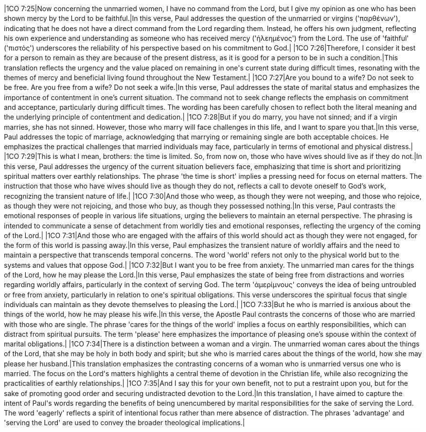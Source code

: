 |1CO 7:25|Now concerning the unmarried women, I have no command from the Lord, but I give my opinion as one who has been shown mercy by the Lord to be faithful.|In this verse, Paul addresses the question of the unmarried or virgins ('παρθένων'), indicating that he does not have a direct command from the Lord regarding them. Instead, he offers his own judgment, reflecting his own experience and understanding as someone who has received mercy ('ἠλεημένος') from the Lord. The use of 'faithful' ('πιστὸς') underscores the reliability of his perspective based on his commitment to God.|
|1CO 7:26|Therefore, I consider it best for a person to remain as they are because of the present distress, as it is good for a person to be in such a condition.|This translation reflects the urgency and the value placed on remaining in one's current state during difficult times, resonating with the themes of mercy and beneficial living found throughout the New Testament.|
|1CO 7:27|Are you bound to a wife? Do not seek to be free. Are you free from a wife? Do not seek a wife.|In this verse, Paul addresses the state of marital status and emphasizes the importance of contentment in one’s current situation. The command not to seek change reflects the emphasis on commitment and acceptance, particularly during difficult times. The wording has been carefully chosen to reflect both the literal meaning and the underlying principle of contentment and dedication.|
|1CO 7:28|But if you do marry, you have not sinned; and if a virgin marries, she has not sinned. However, those who marry will face challenges in this life, and I want to spare you that.|In this verse, Paul addresses the topic of marriage, acknowledging that marrying or remaining single are both acceptable choices. He emphasizes the practical challenges that married individuals may face, particularly in terms of emotional and physical distress.|
|1CO 7:29|This is what I mean, brothers: the time is limited. So, from now on, those who have wives should live as if they do not.|In this verse, Paul addresses the urgency of the current situation believers face, emphasizing that time is short and prioritizing spiritual matters over earthly relationships. The phrase 'the time is short' implies a pressing need for focus on eternal matters. The instruction that those who have wives should live as though they do not, reflects a call to devote oneself to God’s work, recognizing the transient nature of life.|
|1CO 7:30|And those who weep, as though they were not weeping, and those who rejoice, as though they were not rejoicing, and those who buy, as though they possessed nothing.|In this verse, Paul contrasts the emotional responses of people in various life situations, urging the believers to maintain an eternal perspective. The phrasing is intended to communicate a sense of detachment from worldly ties and emotional responses, reflecting the urgency of the coming of the Lord.|
|1CO 7:31|And those who are engaged with the affairs of this world should act as though they were not engaged, for the form of this world is passing away.|In this verse, Paul emphasizes the transient nature of worldly affairs and the need to maintain a perspective that transcends temporal concerns. The word 'world' refers not only to the physical world but to the systems and values that oppose God.|
|1CO 7:32|But I want you to be free from anxiety. The unmarried man cares for the things of the Lord, how he may please the Lord.|In this verse, Paul emphasizes the state of being free from distractions and worries regarding worldly affairs, particularly in the context of serving God. The term 'ἀμερίμνους' conveys the idea of being untroubled or free from anxiety, particularly in relation to one's spiritual obligations. This verse underscores the spiritual focus that single individuals can maintain as they devote themselves to pleasing the Lord.|
|1CO 7:33|But he who is married is anxious about the things of the world, how he may please his wife.|In this verse, the Apostle Paul contrasts the concerns of those who are married with those who are single. The phrase 'cares for the things of the world' implies a focus on earthly responsibilities, which can distract from spiritual pursuits. The term 'please' here emphasizes the importance of pleasing one’s spouse within the context of marital obligations.|
|1CO 7:34|There is a distinction between a woman and a virgin. The unmarried woman cares about the things of the Lord, that she may be holy in both body and spirit; but she who is married cares about the things of the world, how she may please her husband.|This translation emphasizes the contrasting concerns of a woman who is unmarried versus one who is married. The focus on the Lord's matters highlights a central theme of devotion in the Christian life, while also recognizing the practicalities of earthly relationships.|
|1CO 7:35|And I say this for your own benefit, not to put a restraint upon you, but for the sake of promoting good order and securing undistracted devotion to the Lord.|In this translation, I have aimed to capture the intent of Paul's words regarding the benefits of being unencumbered by marital responsibilities for the sake of serving the Lord. The word 'eagerly' reflects a spirit of intentional focus rather than mere absence of distraction. The phrases 'advantage' and 'serving the Lord' are used to convey the broader theological implications.|